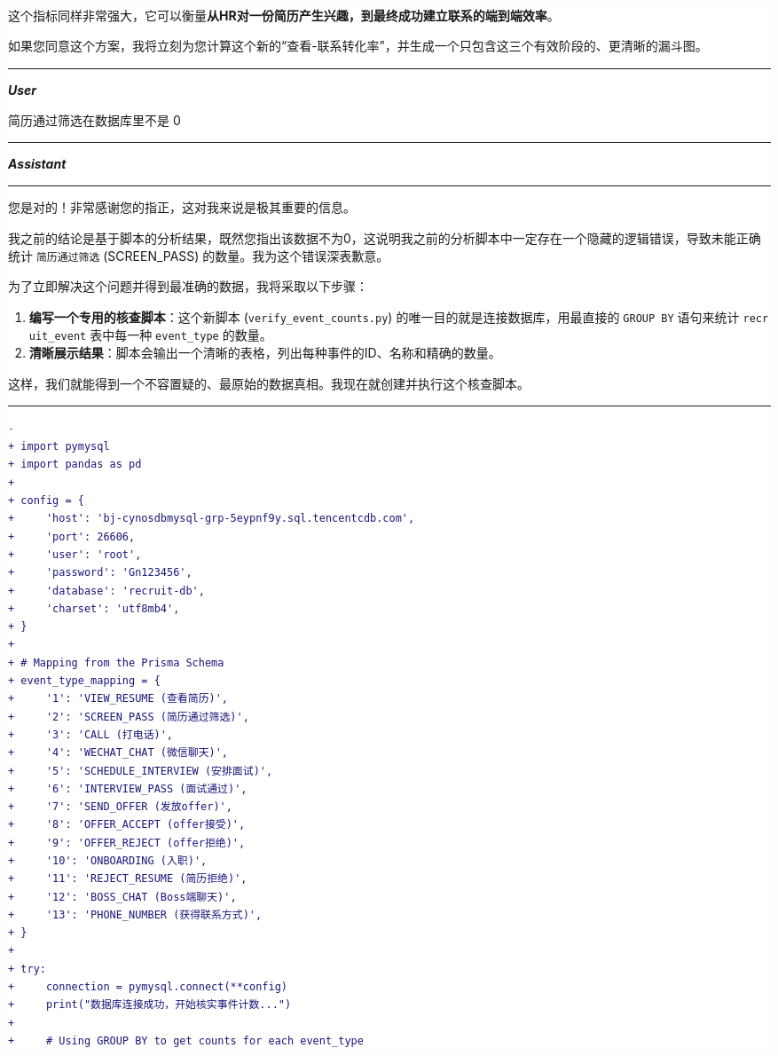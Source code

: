 这个指标同样非常强大，它可以衡量**从HR对一份简历产生兴趣，到最终成功建立联系的端到端效率**。

如果您同意这个方案，我将立刻为您计算这个新的“查看-联系转化率”，并生成一个只包含这三个有效阶段的、更清晰的漏斗图。

---

_**User**_

简历通过筛选在数据库里不是 0

---

_**Assistant**_



---

您是对的！非常感谢您的指正，这对我来说是极其重要的信息。

我之前的结论是基于脚本的分析结果，既然您指出该数据不为0，这说明我之前的分析脚本中一定存在一个隐藏的逻辑错误，导致未能正确统计 `简历通过筛选` (SCREEN_PASS) 的数量。我为这个错误深表歉意。

为了立即解决这个问题并得到最准确的数据，我将采取以下步骤：

1.  **编写一个专用的核查脚本**：这个新脚本 (`verify_event_counts.py`) 的唯一目的就是连接数据库，用最直接的 `GROUP BY` 语句来统计 `recruit_event` 表中每一种 `event_type` 的数量。
2.  **清晰展示结果**：脚本会输出一个清晰的表格，列出每种事件的ID、名称和精确的数量。

这样，我们就能得到一个不容置疑的、最原始的数据真相。我现在就创建并执行这个核查脚本。

---

```diff
- 
+ import pymysql
+ import pandas as pd
+ 
+ config = {
+     'host': 'bj-cynosdbmysql-grp-5eypnf9y.sql.tencentcdb.com',
+     'port': 26606,
+     'user': 'root',
+     'password': 'Gn123456',
+     'database': 'recruit-db',
+     'charset': 'utf8mb4',
+ }
+ 
+ # Mapping from the Prisma Schema
+ event_type_mapping = {
+     '1': 'VIEW_RESUME (查看简历)',
+     '2': 'SCREEN_PASS (简历通过筛选)',
+     '3': 'CALL (打电话)',
+     '4': 'WECHAT_CHAT (微信聊天)',
+     '5': 'SCHEDULE_INTERVIEW (安排面试)',
+     '6': 'INTERVIEW_PASS (面试通过)',
+     '7': 'SEND_OFFER (发放offer)',
+     '8': 'OFFER_ACCEPT (offer接受)',
+     '9': 'OFFER_REJECT (offer拒绝)',
+     '10': 'ONBOARDING (入职)',
+     '11': 'REJECT_RESUME (简历拒绝)',
+     '12': 'BOSS_CHAT (Boss端聊天)',
+     '13': 'PHONE_NUMBER (获得联系方式)',
+ }
+ 
+ try:
+     connection = pymysql.connect(**config)
+     print("数据库连接成功，开始核实事件计数...")
+     
+     # Using GROUP BY to get counts for each event_type
```